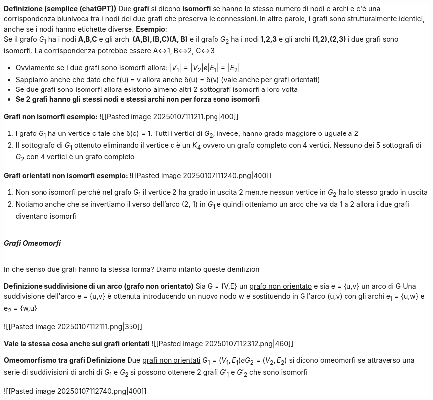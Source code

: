 

**Definizione** **(semplice (chatGPT))**
Due **grafi** si dicono **isomorfi** se hanno lo stesso numero di nodi e archi e c'è una corrispondenza biunivoca tra i nodi dei due grafi che preserva le connessioni. In altre parole, i grafi sono strutturalmente identici, anche se i nodi hanno etichette diverse.
**Esempio**:  
Se il grafo $G_1$​ ha i nodi **A,B,C** e gli archi **(A,B),(B,C)(A, B)** e il grafo $G_2$​ ha i nodi **1,2,3** e gli archi **(1,2),(2,3)** i due grafi sono isomorfi. La corrispondenza potrebbe essere A↔1, B↔2, C↔3

- Ovviamente se i due grafi sono isomorfi allora:
  $|V_1| = |V_2| e |E_1| = |E_2|$
- Sappiamo anche che dato che f(u) = v allora anche δ(u) = δ(v) (vale anche per grafi orientati)
- Se due grafi sono isomorfi allora esistono almeno altri 2 sottografi isomorfi a loro volta
- **Se 2 grafi hanno gli stessi nodi e stessi archi non per forza sono isomorfi**

**Grafi non isomorfi esempio:**
![[Pasted image 20250107111211.png|400]]
1) l grafo $G_1$ ha un vertice c tale che δ(c) = 1. Tutti i vertici di $G_2$, invece, hanno grado maggiore o uguale a 2
2) Il sottografo di $G_1$ ottenuto eliminando il vertice c è un $K_4$ ovvero un grafo completo con 4 vertici. Nessuno dei 5 sottografi di $G_2$ con 4 vertici è un grafo completo

**Grafi orientati non isomorfi esempio:**
![[Pasted image 20250107111240.png|400]]
1) Non sono isomorfi perché nel grafo $G_1$ il vertice 2 ha grado in uscita 2 mentre nessun vertice in $G_2$ ha lo stesso grado in uscita
2) Notiamo anche che se invertiamo il verso dell’arco (2, 1) in $G_1$ e quindi otteniamo un arco che va da 1 a 2 allora i due grafi diventano isomorfi

---

###### **Grafi Omeomorfi**
In che senso due grafi hanno la stessa forma? Diamo intanto queste denifizioni

**Definizione suddivisione di un arco (grafo non orientato)**
Sia G = {V,E} un <u>grafo non orientato</u> e sia e = {u,v} un arco di G
Una suddivisione dell'arco e = {u,v} è ottenuta introducendo un nuovo nodo w e sostituendo in G l'arco (u,v) con gli archi e$_1$ = {u,w} e  e$_2$ = {w,u}

![[Pasted image 20250107112111.png|350]]

**Vale la stessa cosa anche sui grafi orientati**
![[Pasted image 20250107112312.png|460]]


**Omeomorfismo tra grafi**
**Definizione**
Due <u>grafi non orientati</u> $G_1 = (V_1, E_1) e G_2 = (V_2, E_2)$ si dicono omeomorfi se attraverso una serie di suddivisioni di archi di $G_1$ e $G_2$ si possono ottenere 2 grafi $G'_1$ e $G'_2$ che sono isomorfi

![[Pasted image 20250107112740.png|400]]
